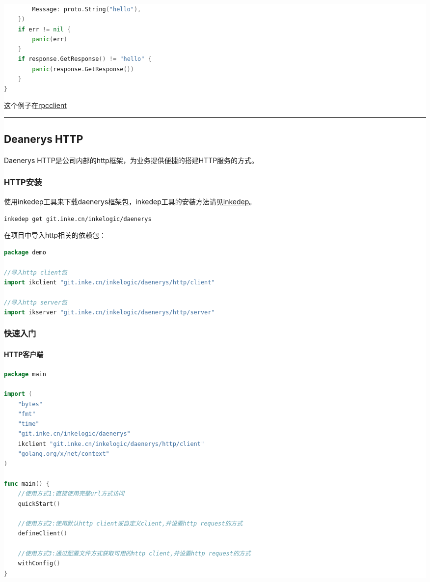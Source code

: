 ```go
		Message: proto.String("hello"),
	})
	if err != nil {
		panic(err)
	}
	if response.GetResponse() != "hello" {
		panic(response.GetResponse())
	}
}
```
这个例子在[rpcclient](examples/rpcclient)



-------------------------------

## Deanerys HTTP

Daenerys HTTP是公司内部的http框架，为业务提供便捷的搭建HTTP服务的方式。
    
### HTTP安装

使用inkedep工具来下载daenerys框架包，inkedep工具的安装方法请见[inkedep](https://wiki.inkept.cn/display/INKE/inkedep-v2)。

```shell
inkedep get git.inke.cn/inkelogic/daenerys
```

在项目中导入http相关的依赖包：
```go
package demo

//导入http client包
import ikclient "git.inke.cn/inkelogic/daenerys/http/client"

//导入http server包
import ikserver "git.inke.cn/inkelogic/daenerys/http/server"
```

### 快速入门

#### HTTP客户端
```go
package main

import (
	"bytes"
	"fmt"
	"time"
	"git.inke.cn/inkelogic/daenerys"
	ikclient "git.inke.cn/inkelogic/daenerys/http/client"
	"golang.org/x/net/context"
)

func main() {
	//使用方式1:直接使用完整url方式访问
	quickStart()
	
	//使用方式2:使用默认http client或自定义client,并设置http request的方式
	defineClient()

	//使用方式3:通过配置文件方式获取可用的http client,并设置http request的方式
	withConfig()
}

```